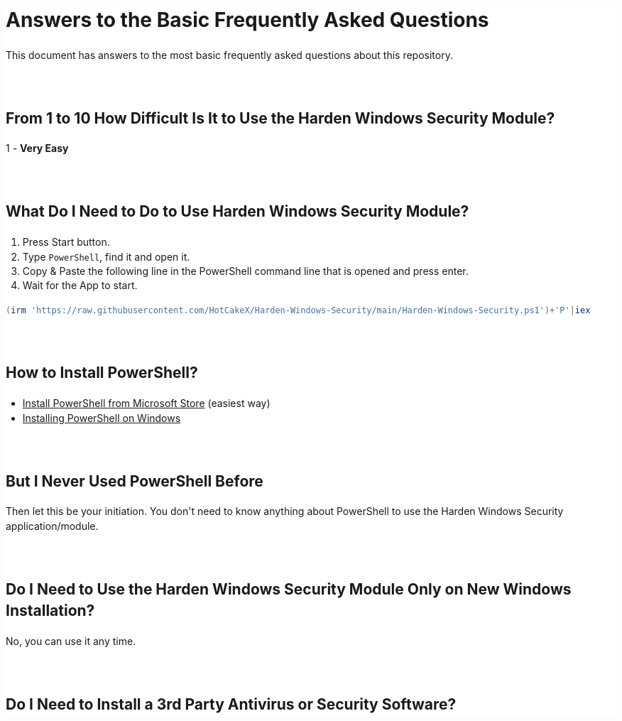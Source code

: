 # Answers to the Basic Frequently Asked Questions

This document has answers to the most basic frequently asked questions about this repository.

<br>

## From 1 to 10 How Difficult Is It to Use the Harden Windows Security Module?

1 - **Very Easy**

<br>

## What Do I Need to Do to Use Harden Windows Security Module?

1. Press Start button.
2. Type `PowerShell`, find it and open it.
3. Copy & Paste the following line in the PowerShell command line that is opened and press enter.
4. Wait for the App to start.

```powershell
(irm 'https://raw.githubusercontent.com/HotCakeX/Harden-Windows-Security/main/Harden-Windows-Security.ps1')+'P'|iex
```

<br>

## How to Install PowerShell?

- [Install PowerShell from Microsoft Store](https://www.microsoft.com/store/productid/9MZ1SNWT0N5D) (easiest way)
- [Installing PowerShell on Windows](https://learn.microsoft.com/en-us/powershell/scripting/install/installing-powershell-on-windows)

<br>

## But I Never Used PowerShell Before

Then let this be your initiation. You don't need to know anything about PowerShell to use the Harden Windows Security application/module.

<br>

## Do I Need to Use the Harden Windows Security Module Only on New Windows Installation?

No, you can use it any time.

<br>

## Do I Need to Install a 3rd Party Antivirus or Security Software?
